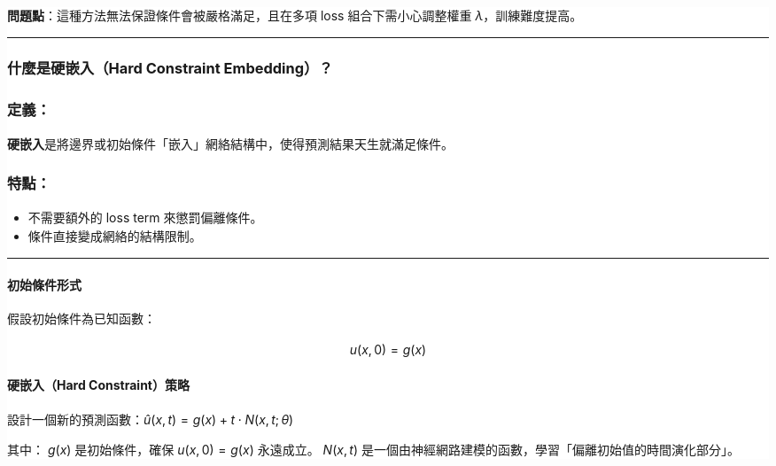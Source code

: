 

**問題點**：這種方法無法保證條件會被嚴格滿足，且在多項 loss 組合下需小心調整權重 $\lambda$，訓練難度提高。

---

###  什麼是硬嵌入（Hard Constraint Embedding）？

### 定義：
**硬嵌入**是將邊界或初始條件「嵌入」網絡結構中，使得預測結果天生就滿足條件。

### 特點：
- 不需要額外的 loss term 來懲罰偏離條件。
- 條件直接變成網絡的結構限制。

---

#### 初始條件形式

假設初始條件為已知函數：

$$
u(x, 0) = g(x)
$$

####  硬嵌入（Hard Constraint）策略

設計一個新的預測函數：$\hat{u}(x, t) = g(x) + t \cdot N(x, t;\, \theta)$

其中：
$g(x)$ 是初始條件，確保 $u(x,0) = g(x)$ 永遠成立。
$N(x,t)$ 是一個由神經網路建模的函數，學習「偏離初始值的時間演化部分」。

